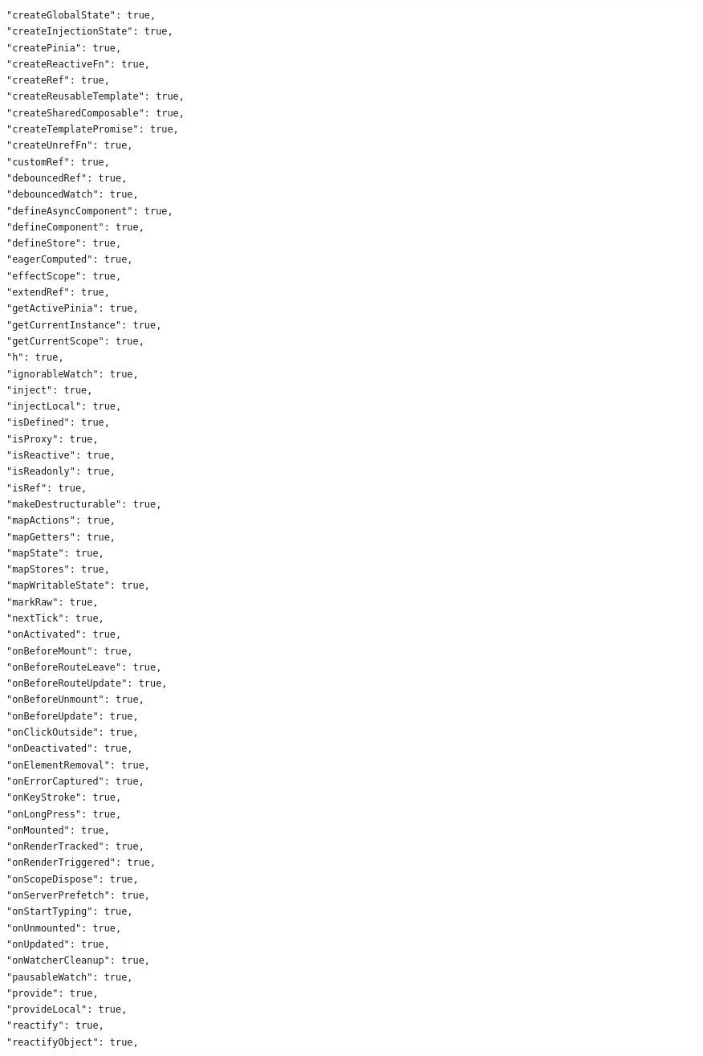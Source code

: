     "createGlobalState": true,
    "createInjectionState": true,
    "createPinia": true,
    "createReactiveFn": true,
    "createRef": true,
    "createReusableTemplate": true,
    "createSharedComposable": true,
    "createTemplatePromise": true,
    "createUnrefFn": true,
    "customRef": true,
    "debouncedRef": true,
    "debouncedWatch": true,
    "defineAsyncComponent": true,
    "defineComponent": true,
    "defineStore": true,
    "eagerComputed": true,
    "effectScope": true,
    "extendRef": true,
    "getActivePinia": true,
    "getCurrentInstance": true,
    "getCurrentScope": true,
    "h": true,
    "ignorableWatch": true,
    "inject": true,
    "injectLocal": true,
    "isDefined": true,
    "isProxy": true,
    "isReactive": true,
    "isReadonly": true,
    "isRef": true,
    "makeDestructurable": true,
    "mapActions": true,
    "mapGetters": true,
    "mapState": true,
    "mapStores": true,
    "mapWritableState": true,
    "markRaw": true,
    "nextTick": true,
    "onActivated": true,
    "onBeforeMount": true,
    "onBeforeRouteLeave": true,
    "onBeforeRouteUpdate": true,
    "onBeforeUnmount": true,
    "onBeforeUpdate": true,
    "onClickOutside": true,
    "onDeactivated": true,
    "onElementRemoval": true,
    "onErrorCaptured": true,
    "onKeyStroke": true,
    "onLongPress": true,
    "onMounted": true,
    "onRenderTracked": true,
    "onRenderTriggered": true,
    "onScopeDispose": true,
    "onServerPrefetch": true,
    "onStartTyping": true,
    "onUnmounted": true,
    "onUpdated": true,
    "onWatcherCleanup": true,
    "pausableWatch": true,
    "provide": true,
    "provideLocal": true,
    "reactify": true,
    "reactifyObject": true,